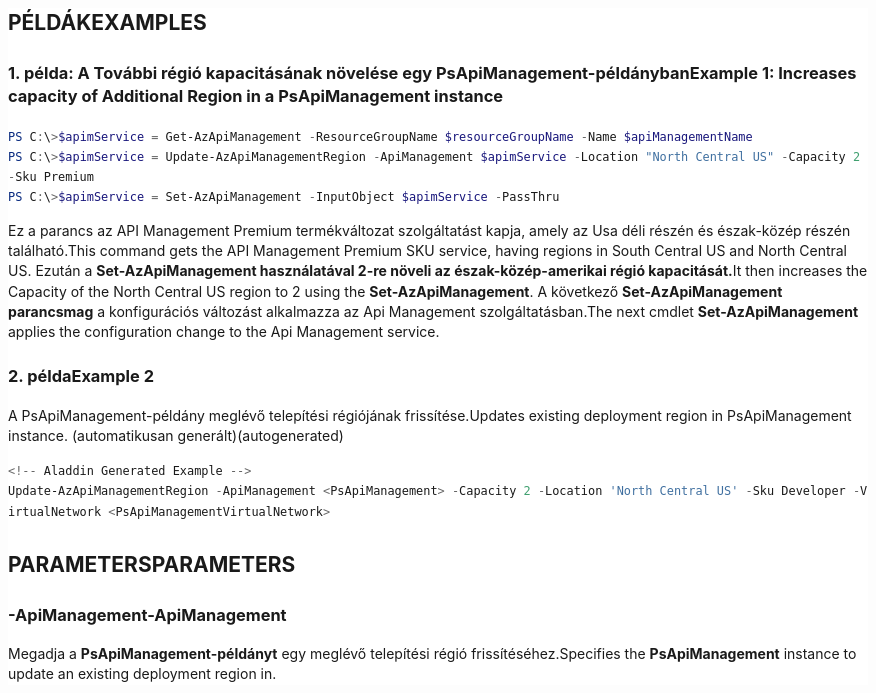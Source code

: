 ## <span data-ttu-id="0ff11-109">PÉLDÁK</span><span class="sxs-lookup"><span data-stu-id="0ff11-109">EXAMPLES</span></span>

### <span data-ttu-id="0ff11-110">1. példa: A További régió kapacitásának növelése egy PsApiManagement-példányban</span><span class="sxs-lookup"><span data-stu-id="0ff11-110">Example 1: Increases capacity of Additional Region in a PsApiManagement instance</span></span>
```powershell
PS C:\>$apimService = Get-AzApiManagement -ResourceGroupName $resourceGroupName -Name $apiManagementName
PS C:\>$apimService = Update-AzApiManagementRegion -ApiManagement $apimService -Location "North Central US" -Capacity 2 -Sku Premium
PS C:\>$apimService = Set-AzApiManagement -InputObject $apimService -PassThru
```

<span data-ttu-id="0ff11-111">Ez a parancs az API Management Premium termékváltozat szolgáltatást kapja, amely az Usa déli részén és észak-közép részén található.</span><span class="sxs-lookup"><span data-stu-id="0ff11-111">This command gets the API Management Premium SKU service, having regions in South Central US and North Central US.</span></span> <span data-ttu-id="0ff11-112">Ezután a **Set-AzApiManagement használatával 2-re növeli az észak-közép-amerikai régió kapacitását.**</span><span class="sxs-lookup"><span data-stu-id="0ff11-112">It then increases the Capacity of the North Central US region to 2 using the **Set-AzApiManagement**.</span></span> <span data-ttu-id="0ff11-113">A következő **Set-AzApiManagement parancsmag** a konfigurációs változást alkalmazza az Api Management szolgáltatásban.</span><span class="sxs-lookup"><span data-stu-id="0ff11-113">The next cmdlet **Set-AzApiManagement** applies the configuration change to the Api Management service.</span></span>

### <span data-ttu-id="0ff11-114">2. példa</span><span class="sxs-lookup"><span data-stu-id="0ff11-114">Example 2</span></span>

<span data-ttu-id="0ff11-115">A PsApiManagement-példány meglévő telepítési régiójának frissítése.</span><span class="sxs-lookup"><span data-stu-id="0ff11-115">Updates existing deployment region in PsApiManagement instance.</span></span> <span data-ttu-id="0ff11-116">(automatikusan generált)</span><span class="sxs-lookup"><span data-stu-id="0ff11-116">(autogenerated)</span></span>

```powershell
<!-- Aladdin Generated Example --> 
Update-AzApiManagementRegion -ApiManagement <PsApiManagement> -Capacity 2 -Location 'North Central US' -Sku Developer -VirtualNetwork <PsApiManagementVirtualNetwork>
```

## <span data-ttu-id="0ff11-117">PARAMETERS</span><span class="sxs-lookup"><span data-stu-id="0ff11-117">PARAMETERS</span></span>

### <span data-ttu-id="0ff11-118">-ApiManagement</span><span class="sxs-lookup"><span data-stu-id="0ff11-118">-ApiManagement</span></span>
<span data-ttu-id="0ff11-119">Megadja a **PsApiManagement-példányt** egy meglévő telepítési régió frissítéséhez.</span><span class="sxs-lookup"><span data-stu-id="0ff11-119">Specifies the **PsApiManagement** instance to update an existing deployment region in.</span></span>
